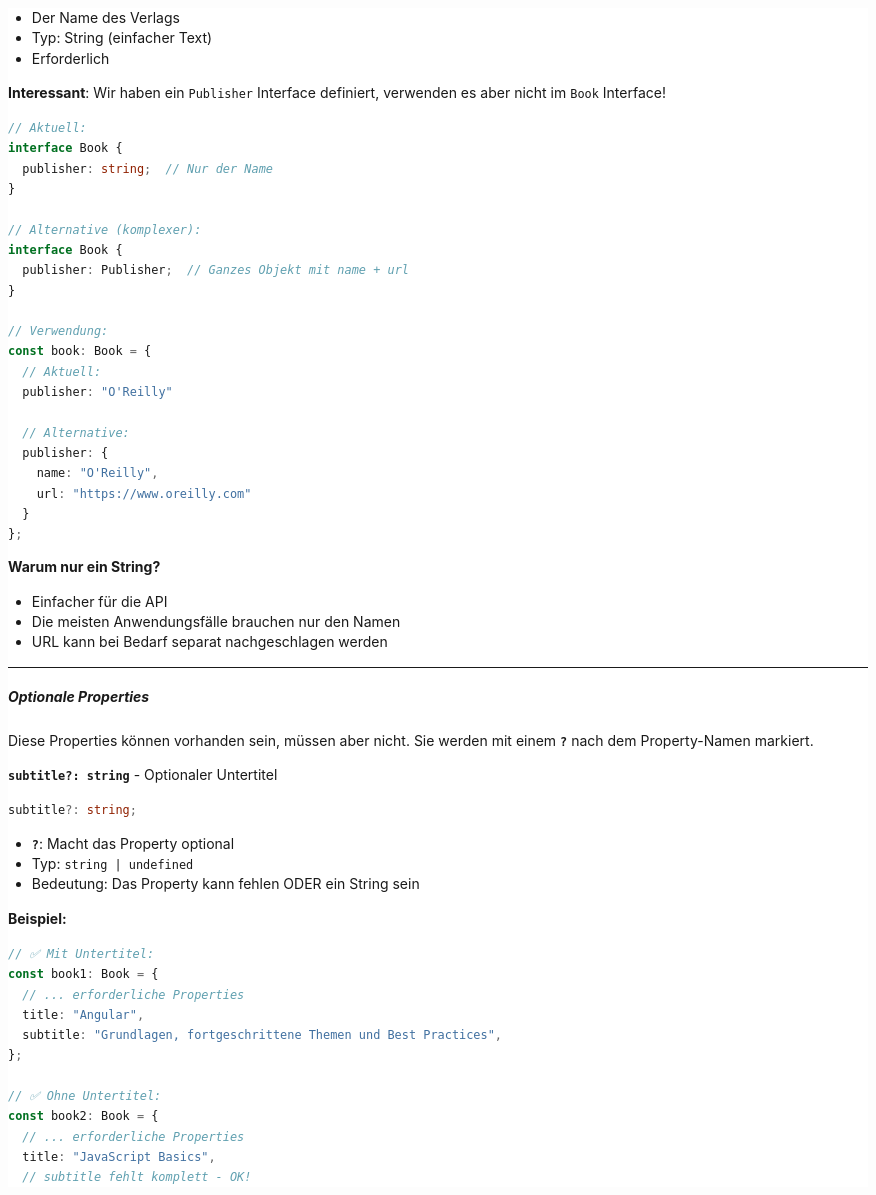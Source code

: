 - Der Name des Verlags
- Typ: String (einfacher Text)
- Erforderlich

**Interessant**: Wir haben ein `Publisher` Interface definiert, verwenden es aber nicht im `Book` Interface!

```typescript
// Aktuell:
interface Book {
  publisher: string;  // Nur der Name
}

// Alternative (komplexer):
interface Book {
  publisher: Publisher;  // Ganzes Objekt mit name + url
}

// Verwendung:
const book: Book = {
  // Aktuell:
  publisher: "O'Reilly"

  // Alternative:
  publisher: {
    name: "O'Reilly",
    url: "https://www.oreilly.com"
  }
};
```

**Warum nur ein String?**

- Einfacher für die API
- Die meisten Anwendungsfälle brauchen nur den Namen
- URL kann bei Bedarf separat nachgeschlagen werden

---

##### Optionale Properties

Diese Properties können vorhanden sein, müssen aber nicht. Sie werden mit einem **`?`** nach dem Property-Namen markiert.

**`subtitle?: string`** - Optionaler Untertitel

```typescript
subtitle?: string;
```

- **`?`**: Macht das Property optional
- Typ: `string | undefined`
- Bedeutung: Das Property kann fehlen ODER ein String sein

**Beispiel:**

```typescript
// ✅ Mit Untertitel:
const book1: Book = {
  // ... erforderliche Properties
  title: "Angular",
  subtitle: "Grundlagen, fortgeschrittene Themen und Best Practices",
};

// ✅ Ohne Untertitel:
const book2: Book = {
  // ... erforderliche Properties
  title: "JavaScript Basics",
  // subtitle fehlt komplett - OK!
```